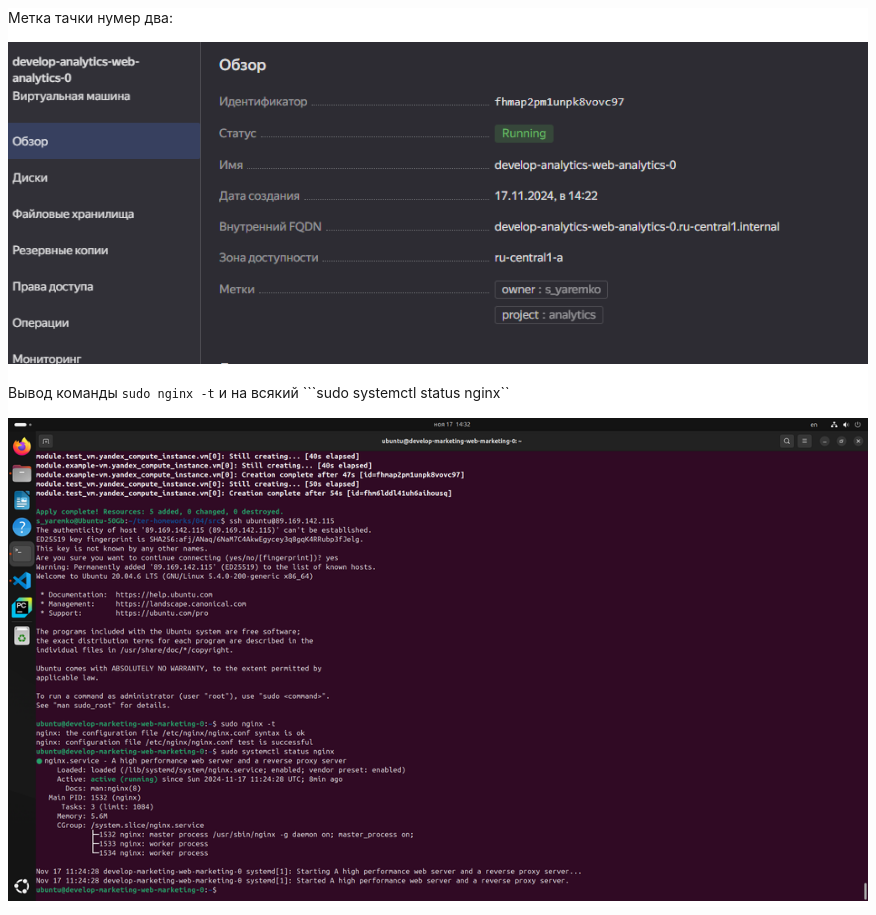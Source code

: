 Метка тачки нумер два:

![](https://github.com/s-bessonniy/ter-homeworks/blob/main/04/src/screenshots/Opera_2024-11-17_142808_console.yandex.cloud.png)

Вывод команды ```sudo nginx -t``` и на всякий ```sudo systemctl status nginx``

![](https://github.com/s-bessonniy/ter-homeworks/blob/main/04/src/screenshots/VirtualBox_Ubuntu-50Gb_17_11_2024_14_32_41.png)
